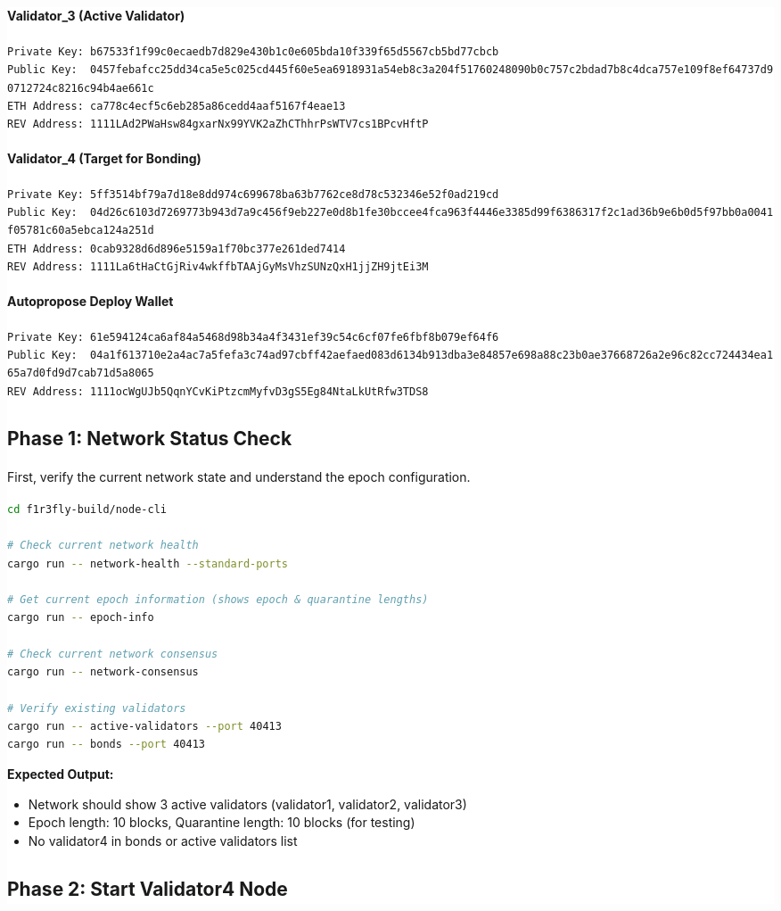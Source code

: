 #### Validator_3 (Active Validator)
```
Private Key: b67533f1f99c0ecaedb7d829e430b1c0e605bda10f339f65d5567cb5bd77cbcb
Public Key:  0457febafcc25dd34ca5e5c025cd445f60e5ea6918931a54eb8c3a204f51760248090b0c757c2bdad7b8c4dca757e109f8ef64737d90712724c8216c94b4ae661c
ETH Address: ca778c4ecf5c6eb285a86cedd4aaf5167f4eae13
REV Address: 1111LAd2PWaHsw84gxarNx99YVK2aZhCThhrPsWTV7cs1BPcvHftP
```

#### Validator_4 (Target for Bonding)
```
Private Key: 5ff3514bf79a7d18e8dd974c699678ba63b7762ce8d78c532346e52f0ad219cd
Public Key:  04d26c6103d7269773b943d7a9c456f9eb227e0d8b1fe30bccee4fca963f4446e3385d99f6386317f2c1ad36b9e6b0d5f97bb0a0041f05781c60a5ebca124a251d
ETH Address: 0cab9328d6d896e5159a1f70bc377e261ded7414
REV Address: 1111La6tHaCtGjRiv4wkffbTAAjGyMsVhzSUNzQxH1jjZH9jtEi3M
```

#### Autopropose Deploy Wallet
```
Private Key: 61e594124ca6af84a5468d98b34a4f3431ef39c54c6cf07fe6fbf8b079ef64f6
Public Key:  04a1f613710e2a4ac7a5fefa3c74ad97cbff42aefaed083d6134b913dba3e84857e698a88c23b0ae37668726a2e96c82cc724434ea165a7d0fd9d7cab71d5a8065
REV Address: 1111ocWgUJb5QqnYCvKiPtzcmMyfvD3gS5Eg84NtaLkUtRfw3TDS8
```

## Phase 1: Network Status Check

First, verify the current network state and understand the epoch configuration.

```bash
cd f1r3fly-build/node-cli

# Check current network health
cargo run -- network-health --standard-ports

# Get current epoch information (shows epoch & quarantine lengths)
cargo run -- epoch-info

# Check current network consensus
cargo run -- network-consensus

# Verify existing validators
cargo run -- active-validators --port 40413
cargo run -- bonds --port 40413
```

**Expected Output:**
- Network should show 3 active validators (validator1, validator2, validator3)
- Epoch length: 10 blocks, Quarantine length: 10 blocks (for testing)
- No validator4 in bonds or active validators list

## Phase 2: Start Validator4 Node
